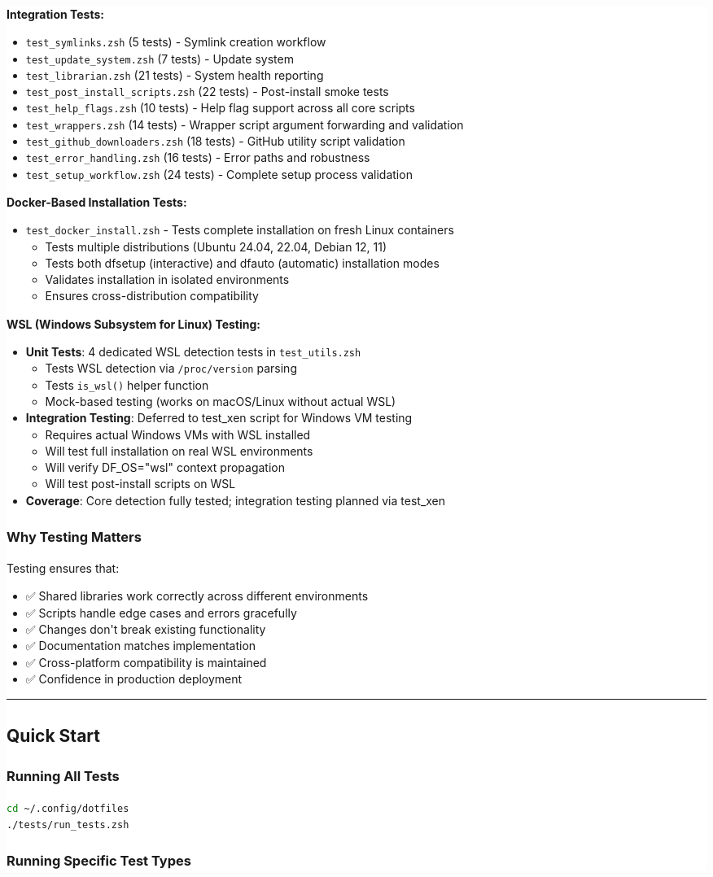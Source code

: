 **Integration Tests:**
- `test_symlinks.zsh` (5 tests) - Symlink creation workflow
- `test_update_system.zsh` (7 tests) - Update system
- `test_librarian.zsh` (21 tests) - System health reporting
- `test_post_install_scripts.zsh` (22 tests) - Post-install smoke tests
- `test_help_flags.zsh` (10 tests) - Help flag support across all core scripts
- `test_wrappers.zsh` (14 tests) - Wrapper script argument forwarding and validation
- `test_github_downloaders.zsh` (18 tests) - GitHub utility script validation
- `test_error_handling.zsh` (16 tests) - Error paths and robustness
- `test_setup_workflow.zsh` (24 tests) - Complete setup process validation

**Docker-Based Installation Tests:**
- `test_docker_install.zsh` - Tests complete installation on fresh Linux containers
  - Tests multiple distributions (Ubuntu 24.04, 22.04, Debian 12, 11)
  - Tests both dfsetup (interactive) and dfauto (automatic) installation modes
  - Validates installation in isolated environments
  - Ensures cross-distribution compatibility

**WSL (Windows Subsystem for Linux) Testing:**
- **Unit Tests**: 4 dedicated WSL detection tests in `test_utils.zsh`
  - Tests WSL detection via `/proc/version` parsing
  - Tests `is_wsl()` helper function
  - Mock-based testing (works on macOS/Linux without actual WSL)
- **Integration Testing**: Deferred to test_xen script for Windows VM testing
  - Requires actual Windows VMs with WSL installed
  - Will test full installation on real WSL environments
  - Will verify DF_OS="wsl" context propagation
  - Will test post-install scripts on WSL
- **Coverage**: Core detection fully tested; integration testing planned via test_xen

### Why Testing Matters

Testing ensures that:
- ✅ Shared libraries work correctly across different environments
- ✅ Scripts handle edge cases and errors gracefully
- ✅ Changes don't break existing functionality
- ✅ Documentation matches implementation
- ✅ Cross-platform compatibility is maintained
- ✅ Confidence in production deployment

---

## Quick Start

### Running All Tests

```bash
cd ~/.config/dotfiles
./tests/run_tests.zsh
```

### Running Specific Test Types
